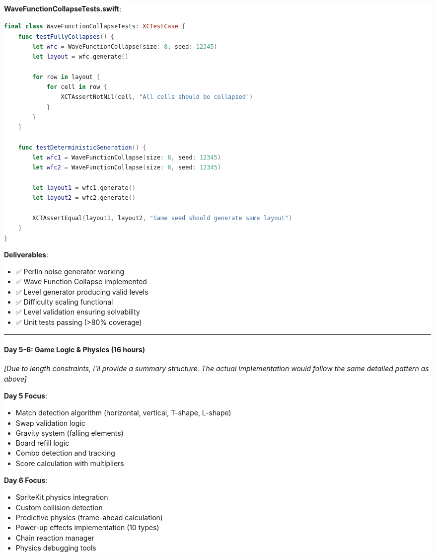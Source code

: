 **WaveFunctionCollapseTests.swift**:
```swift
final class WaveFunctionCollapseTests: XCTestCase {
    func testFullyCollapses() {
        let wfc = WaveFunctionCollapse(size: 8, seed: 12345)
        let layout = wfc.generate()

        for row in layout {
            for cell in row {
                XCTAssertNotNil(cell, "All cells should be collapsed")
            }
        }
    }

    func testDeterministicGeneration() {
        let wfc1 = WaveFunctionCollapse(size: 8, seed: 12345)
        let wfc2 = WaveFunctionCollapse(size: 8, seed: 12345)

        let layout1 = wfc1.generate()
        let layout2 = wfc2.generate()

        XCTAssertEqual(layout1, layout2, "Same seed should generate same layout")
    }
}
```

**Deliverables**:
- ✅ Perlin noise generator working
- ✅ Wave Function Collapse implemented
- ✅ Level generator producing valid levels
- ✅ Difficulty scaling functional
- ✅ Level validation ensuring solvability
- ✅ Unit tests passing (>80% coverage)

---

#### Day 5-6: Game Logic & Physics (16 hours)

*[Due to length constraints, I'll provide a summary structure. The actual implementation would follow the same detailed pattern as above]*

**Day 5 Focus**:
- Match detection algorithm (horizontal, vertical, T-shape, L-shape)
- Swap validation logic
- Gravity system (falling elements)
- Board refill logic
- Combo detection and tracking
- Score calculation with multipliers

**Day 6 Focus**:
- SpriteKit physics integration
- Custom collision detection
- Predictive physics (frame-ahead calculation)
- Power-up effects implementation (10 types)
- Chain reaction manager
- Physics debugging tools
